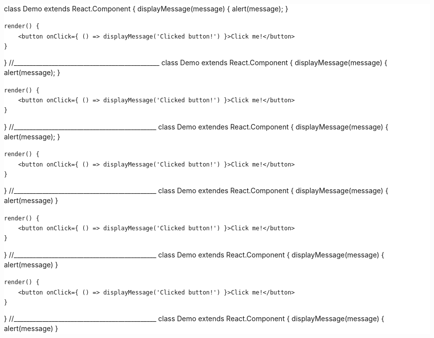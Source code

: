 







class Demo extends React.Component {
    displayMessage(message) {
        alert(message);
    }

    render() {
        <button onClick={ () => displayMessage('Clicked button!') }>Click me!</button>
    }
}
//______________________________________________
class Demo extends React.Component {
    displayMessage(message) {
        alert(message);
    }

    render() {
        <button onClick={ () => displayMessage('Clicked button!') }>Click me!</button>
    }
}
//_____________________________________________
class Demo extendes React.Component {
    displayMessage(message) {
        alert(message);
    }

    render() {
        <button onClick={ () => displayMessage('Clicked button!') }>Click me!</button>
    }
}
//_____________________________________________
class Demo extendes React.Component {
    displayMessage(message) {
        alert(message)
    }

    render() {
        <button onClick={ () => displayMessage('Clicked button!') }>Click me!</button>
    }
}
//_____________________________________________
class Demo extends React.Component {
    displayMessage(message) {
        alert(message)
    }

    render() {
        <button onClick={ () => displayMessage('Clicked button!') }>Click me!</button>
    }
}
//_____________________________________________
class Demo extends React.Component {
    displayMessage(message) {
        alert(message)
    }
